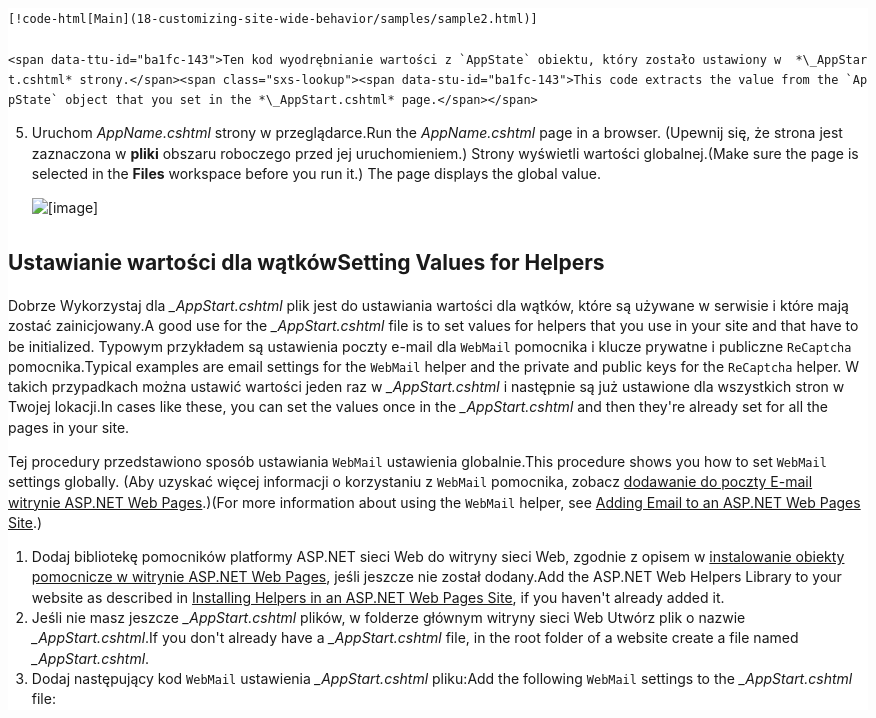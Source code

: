     [!code-html[Main](18-customizing-site-wide-behavior/samples/sample2.html)]

    <span data-ttu-id="ba1fc-143">Ten kod wyodrębnianie wartości z `AppState` obiektu, który zostało ustawiony w  *\_AppStart.cshtml* strony.</span><span class="sxs-lookup"><span data-stu-id="ba1fc-143">This code extracts the value from the `AppState` object that you set in the *\_AppStart.cshtml* page.</span></span>
5. <span data-ttu-id="ba1fc-144">Uruchom *AppName.cshtml* strony w przeglądarce.</span><span class="sxs-lookup"><span data-stu-id="ba1fc-144">Run the *AppName.cshtml* page in a browser.</span></span> <span data-ttu-id="ba1fc-145">(Upewnij się, że strona jest zaznaczona w **pliki** obszaru roboczego przed jej uruchomieniem.) Strony wyświetli wartości globalnej.</span><span class="sxs-lookup"><span data-stu-id="ba1fc-145">(Make sure the page is selected in the **Files** workspace before you run it.) The page displays the global value.</span></span> 

    ![[image]](18-customizing-site-wide-behavior/_static/image2.jpg)

<a id="Setting_Values_For_Helpers"></a>
## <a name="setting-values-for-helpers"></a><span data-ttu-id="ba1fc-147">Ustawianie wartości dla wątków</span><span class="sxs-lookup"><span data-stu-id="ba1fc-147">Setting Values for Helpers</span></span>

<span data-ttu-id="ba1fc-148">Dobrze Wykorzystaj dla  *\_AppStart.cshtml* plik jest do ustawiania wartości dla wątków, które są używane w serwisie i które mają zostać zainicjowany.</span><span class="sxs-lookup"><span data-stu-id="ba1fc-148">A good use for the *\_AppStart.cshtml* file is to set values for helpers that you use in your site and that have to be initialized.</span></span> <span data-ttu-id="ba1fc-149">Typowym przykładem są ustawienia poczty e-mail dla `WebMail` pomocnika i klucze prywatne i publiczne `ReCaptcha` pomocnika.</span><span class="sxs-lookup"><span data-stu-id="ba1fc-149">Typical examples are email settings for the `WebMail` helper and the private and public keys for the `ReCaptcha` helper.</span></span> <span data-ttu-id="ba1fc-150">W takich przypadkach można ustawić wartości jeden raz w  *\_AppStart.cshtml* i następnie są już ustawione dla wszystkich stron w Twojej lokacji.</span><span class="sxs-lookup"><span data-stu-id="ba1fc-150">In cases like these, you can set the values once in the *\_AppStart.cshtml* and then they're already set for all the pages in your site.</span></span>

<span data-ttu-id="ba1fc-151">Tej procedury przedstawiono sposób ustawiania `WebMail` ustawienia globalnie.</span><span class="sxs-lookup"><span data-stu-id="ba1fc-151">This procedure shows you how to set `WebMail` settings globally.</span></span> <span data-ttu-id="ba1fc-152">(Aby uzyskać więcej informacji o korzystaniu z `WebMail` pomocnika, zobacz [dodawanie do poczty E-mail witrynie ASP.NET Web Pages](../getting-started/11-adding-email-to-your-web-site.md).)</span><span class="sxs-lookup"><span data-stu-id="ba1fc-152">(For more information about using the `WebMail` helper, see [Adding Email to an ASP.NET Web Pages Site](../getting-started/11-adding-email-to-your-web-site.md).)</span></span>

1. <span data-ttu-id="ba1fc-153">Dodaj bibliotekę pomocników platformy ASP.NET sieci Web do witryny sieci Web, zgodnie z opisem w [instalowanie obiekty pomocnicze w witrynie ASP.NET Web Pages](https://go.microsoft.com/fwlink/?LinkId=252372), jeśli jeszcze nie został dodany.</span><span class="sxs-lookup"><span data-stu-id="ba1fc-153">Add the ASP.NET Web Helpers Library to your website as described in [Installing Helpers in an ASP.NET Web Pages Site](https://go.microsoft.com/fwlink/?LinkId=252372), if you haven't already added it.</span></span>
2. <span data-ttu-id="ba1fc-154">Jeśli nie masz jeszcze  *\_AppStart.cshtml* plików, w folderze głównym witryny sieci Web Utwórz plik o nazwie  *\_AppStart.cshtml*.</span><span class="sxs-lookup"><span data-stu-id="ba1fc-154">If you don't already have a *\_AppStart.cshtml* file, in the root folder of a website create a file named *\_AppStart.cshtml*.</span></span>
3. <span data-ttu-id="ba1fc-155">Dodaj następujący kod `WebMail` ustawienia  *\_AppStart.cshtml* pliku:</span><span class="sxs-lookup"><span data-stu-id="ba1fc-155">Add the following `WebMail` settings to the *\_AppStart.cshtml* file:</span></span> 
